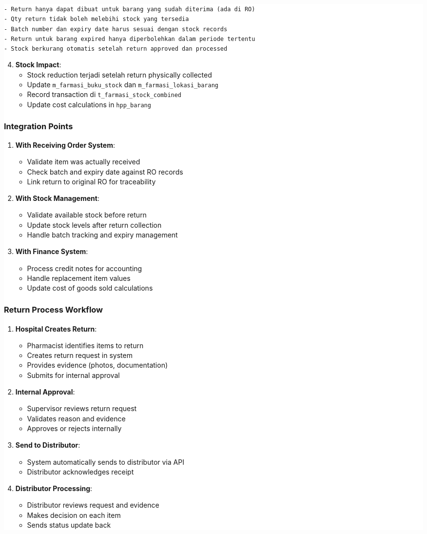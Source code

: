     - Return hanya dapat dibuat untuk barang yang sudah diterima (ada di RO)
    - Qty return tidak boleh melebihi stock yang tersedia
    - Batch number dan expiry date harus sesuai dengan stock records
    - Return untuk barang expired hanya diperbolehkan dalam periode tertentu
    - Stock berkurang otomatis setelah return approved dan processed

4. **Stock Impact**:
    - Stock reduction terjadi setelah return physically collected
    - Update `m_farmasi_buku_stock` dan `m_farmasi_lokasi_barang`
    - Record transaction di `t_farmasi_stock_combined`
    - Update cost calculations in `hpp_barang`

### Integration Points

1. **With Receiving Order System**:

    - Validate item was actually received
    - Check batch and expiry date against RO records
    - Link return to original RO for traceability

2. **With Stock Management**:

    - Validate available stock before return
    - Update stock levels after return collection
    - Handle batch tracking and expiry management

3. **With Finance System**:
    - Process credit notes for accounting
    - Handle replacement item values
    - Update cost of goods sold calculations

### Return Process Workflow

1. **Hospital Creates Return**:

    - Pharmacist identifies items to return
    - Creates return request in system
    - Provides evidence (photos, documentation)
    - Submits for internal approval

2. **Internal Approval**:

    - Supervisor reviews return request
    - Validates reason and evidence
    - Approves or rejects internally

3. **Send to Distributor**:

    - System automatically sends to distributor via API
    - Distributor acknowledges receipt

4. **Distributor Processing**:

    - Distributor reviews request and evidence
    - Makes decision on each item
    - Sends status update back
